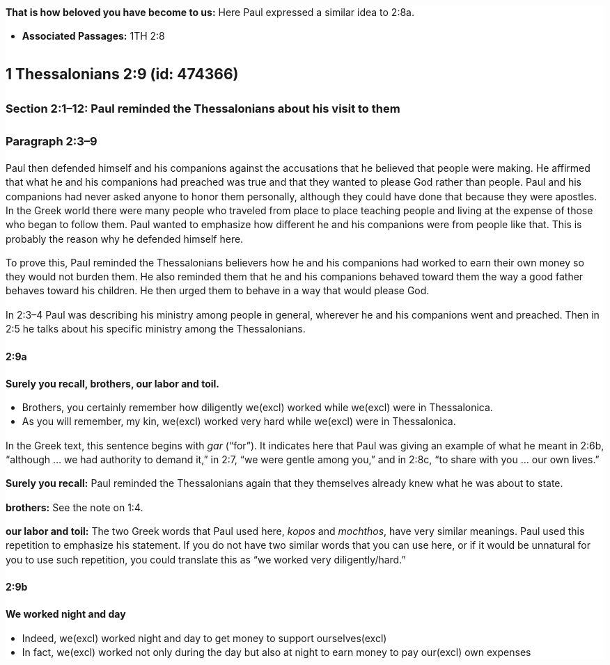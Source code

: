 **That is how beloved you have become to us:** Here Paul expressed a similar idea to 2:8a.

* **Associated Passages:** 1TH 2:8

## 1 Thessalonians 2:9 (id: 474366)

### Section 2:1–12: Paul reminded the Thessalonians about his visit to them

### Paragraph 2:3–9

Paul then defended himself and his companions against the accusations that he believed that people were making. He affirmed that what he and his companions had preached was true and that they wanted to please God rather than people. Paul and his companions had never asked anyone to honor them personally, although they could have done that because they were apostles. In the Greek world there were many people who traveled from place to place teaching people and living at the expense of those who began to follow them. Paul wanted to emphasize how different he and his companions were from people like that. This is probably the reason why he defended himself here.

To prove this, Paul reminded the Thessalonians believers how he and his companions had worked to earn their own money so they would not burden them. He also reminded them that he and his companions behaved toward them the way a good father behaves toward his children. He then urged them to behave in a way that would please God.

In 2:3–4 Paul was describing his ministry among people in general, wherever he and his companions went and preached. Then in 2:5 he talks about his specific ministry among the Thessalonians.

#### 2:9a

**Surely you recall, brothers, our labor and toil.**

* Brothers, you certainly remember how diligently we(excl) worked while we(excl) were in Thessalonica.
* As you will remember, my kin, we(excl) worked very hard while we(excl) were in Thessalonica.

In the Greek text, this sentence begins with *gar* (“for”). It indicates here that Paul was giving an example of what he meant in 2:6b, “although … we had authority to demand it,” in 2:7, “we were gentle among you,” and in 2:8c, “to share with you … our own lives.”

**Surely you recall:** Paul reminded the Thessalonians again that they themselves already knew what he was about to state.

**brothers:** See the note on 1:4\.

**our labor and toil:** The two Greek words that Paul used here, *kopos* and *mochthos*, have very similar meanings. Paul used this repetition to emphasize his statement. If you do not have two similar words that you can use here, or if it would be unnatural for you to use such repetition, you could translate this as “we worked very diligently/hard.”

#### 2:9b

**We worked night and day**

* Indeed, we(excl) worked night and day to get money to support ourselves(excl)
* In fact, we(excl) worked not only during the day but also at night to earn money to pay our(excl) own expenses

